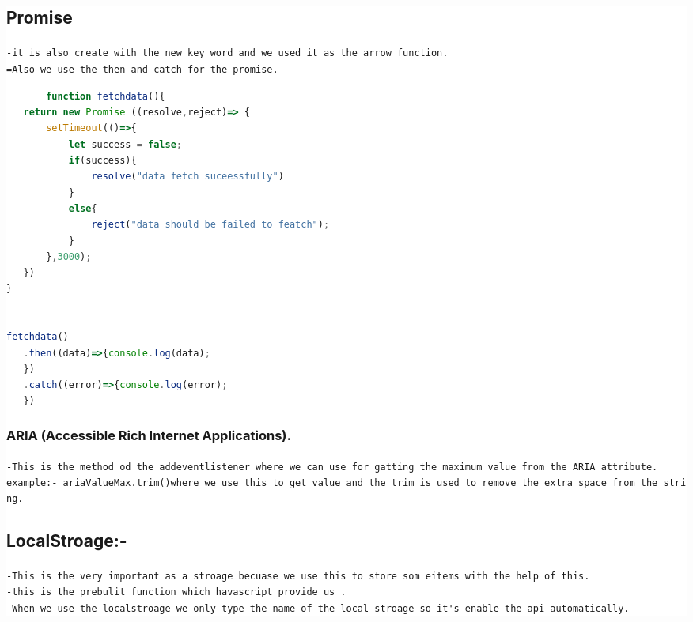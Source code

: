 

## Promise
    -it is also create with the new key word and we used it as the arrow function.  
    =Also we use the then and catch for the promise.  
 ```js
        function fetchdata(){
    return new Promise ((resolve,reject)=> {
        setTimeout(()=>{
            let success = false;
            if(success){
                resolve("data fetch suceessfully")
            }
            else{
                reject("data should be failed to featch");
            }
        },3000);
    })
}


fetchdata()
    .then((data)=>{console.log(data);
    })
    .catch((error)=>{console.log(error);
    })

```

###  ARIA (Accessible Rich Internet Applications).
    -This is the method od the addeventlistener where we can use for gatting the maximum value from the ARIA attribute.  
    example:- ariaValueMax.trim()where we use this to get value and the trim is used to remove the extra space from the string.

## LocalStroage:- 
    -This is the very important as a stroage becuase we use this to store som eitems with the help of this.  
    -this is the prebulit function which havascript provide us .  
    -When we use the localstroage we only type the name of the local stroage so it's enable the api automatically.













 


